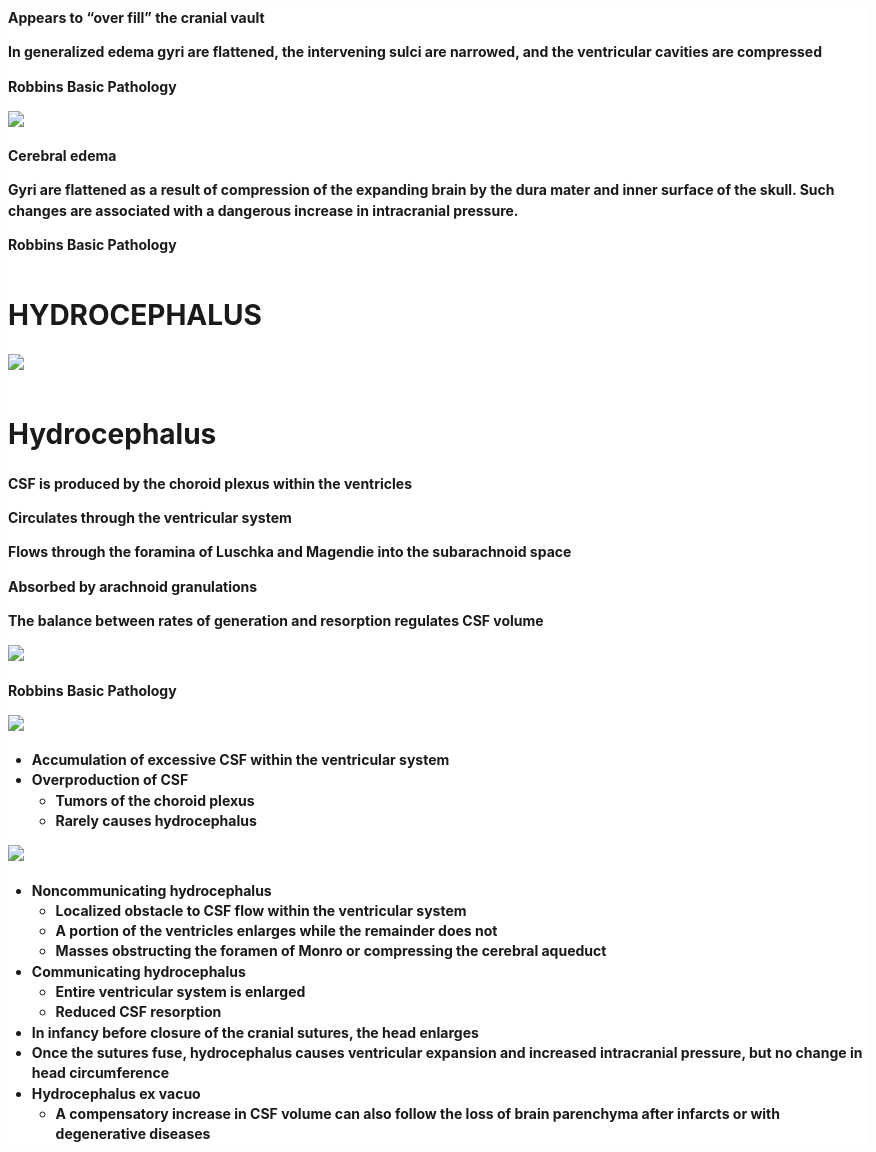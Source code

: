 **Appears to “over fill” the cranial vault**

**In generalized edema gyri are flattened, the intervening sulci are
narrowed, and the ventricular cavities are compressed**

**Robbins Basic Pathology**

![](img%5CCerebrovascular-diseases3.png)

**Cerebral edema**

**Gyri are flattened as a result of compression of the expanding brain
by the dura mater and inner surface of the skull. Such changes are
associated with a dangerous increase in intracranial pressure.**

**Robbins Basic Pathology**

# HYDROCEPHALUS

![](img%5CCerebrovascular-diseases4.png)

# Hydrocephalus

**CSF is produced by the choroid plexus within the ventricles**

**Circulates through the ventricular system**

**Flows through the foramina of Luschka and Magendie into the
subarachnoid space**

**Absorbed by arachnoid granulations**

**The balance between rates of generation and resorption regulates CSF
volume**

![](img%5CCerebrovascular-diseases5.png)

**Robbins Basic Pathology**

![](img%5CCerebrovascular-diseases6.png)

- **Accumulation of excessive CSF within the ventricular system**
- **Overproduction of CSF**
  - **Tumors of the choroid plexus**
  - **Rarely causes hydrocephalus**

![](img%5CCerebrovascular-diseases7.png)

- **Noncommunicating hydrocephalus**
  - **Localized obstacle to CSF flow within the ventricular system**
  - **A portion of the ventricles enlarges while the remainder does
    not**
  - **Masses obstructing the foramen of Monro or compressing the
    cerebral aqueduct**
- **Communicating hydrocephalus**
  - **Entire ventricular system is enlarged**
  - **Reduced CSF resorption**
- **In infancy before closure of the cranial sutures, the head
  enlarges**
- **Once the sutures fuse, hydrocephalus causes ventricular expansion
  and increased intracranial pressure, but no change in head
  circumference**
- **Hydrocephalus ex vacuo**
  - **A compensatory increase in CSF volume can also follow the loss of
    brain parenchyma after infarcts or with degenerative diseases**
